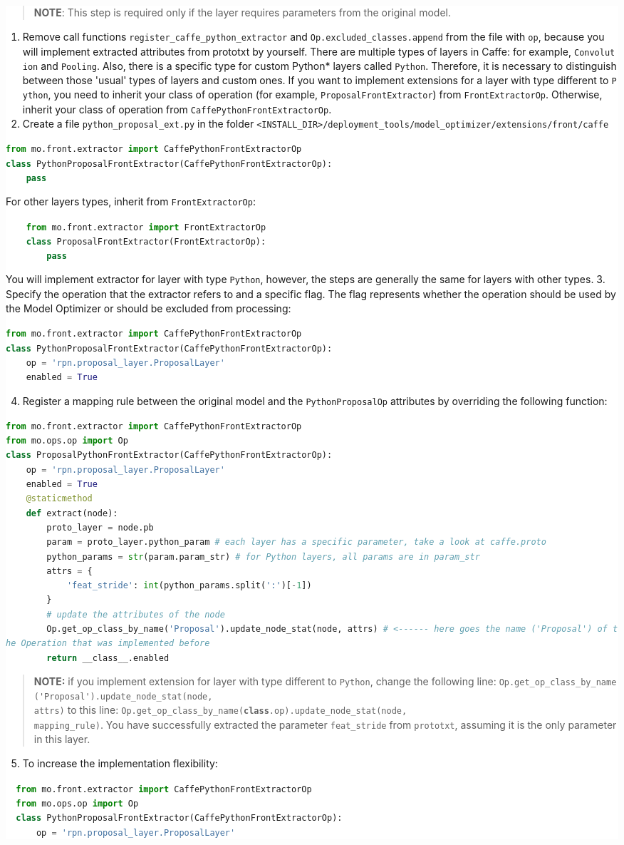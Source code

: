 > **NOTE**: This step is required only if the layer requires parameters from the original model.

1.	Remove call functions `register_caffe_python_extractor` and `Op.excluded_classes.append` from the file with `op`, because you will implement extracted attributes from prototxt by yourself.
There are multiple types of layers in Caffe: for example, `Convolution` and `Pooling`. Also, there is a specific type for custom Python\* layers called `Python`. Therefore, it is necessary to distinguish between those 'usual' types of layers and custom ones. If you want to implement extensions for a layer with type different to `Python`, you need to inherit your class of operation (for example, `ProposalFrontExtractor`) from `FrontExtractorOp`. Otherwise, inherit your class of operation from `CaffePythonFrontExtractorOp`.
2.  Create a file `python_proposal_ext.py` in the folder `<INSTALL_DIR>/deployment_tools/model_optimizer/extensions/front/caffe`
```py
from mo.front.extractor import CaffePythonFrontExtractorOp
class PythonProposalFrontExtractor(CaffePythonFrontExtractorOp):
    pass
```
For other layers types, inherit from `FrontExtractorOp`:
```py
	from mo.front.extractor import FrontExtractorOp
	class ProposalFrontExtractor(FrontExtractorOp):
		pass
```
You will implement extractor for layer with type `Python`, however, the steps are generally the same for layers with other types.
3.  Specify the operation that the extractor refers to and a specific flag. The flag represents whether the operation should be used by the Model Optimizer or should be excluded from processing:
```py
from mo.front.extractor import CaffePythonFrontExtractorOp
class PythonProposalFrontExtractor(CaffePythonFrontExtractorOp):
    op = 'rpn.proposal_layer.ProposalLayer'
    enabled = True
```
4.  Register a mapping rule between the original model and the `PythonProposalOp` attributes by overriding the following function:
```py
from mo.front.extractor import CaffePythonFrontExtractorOp
from mo.ops.op import Op
class ProposalPythonFrontExtractor(CaffePythonFrontExtractorOp):
    op = 'rpn.proposal_layer.ProposalLayer'
    enabled = True
    @staticmethod
    def extract(node):
        proto_layer = node.pb
        param = proto_layer.python_param # each layer has a specific parameter, take a look at caffe.proto
        python_params = str(param.param_str) # for Python layers, all params are in param_str
        attrs = {
            'feat_stride': int(python_params.split(':')[-1])
        }
        # update the attributes of the node
        Op.get_op_class_by_name('Proposal').update_node_stat(node, attrs) # <------ here goes the name ('Proposal') of the Operation that was implemented before
        return __class__.enabled
```
> **NOTE:** if you implement extension for layer with type different to `Python`, change the following line: <code>Op.get_op_class_by_name('Proposal').update_node_stat(node, attrs)</code> to this line: <code>Op.get_op_class_by_name(__class__.op).update_node_stat(node, mapping_rule)</code>.
You have successfully extracted the parameter `feat_stride` from `prototxt`, assuming it is the only parameter in this layer.
5.  To increase the implementation flexibility:
```py
  from mo.front.extractor import CaffePythonFrontExtractorOp
  from mo.ops.op import Op
  class PythonProposalFrontExtractor(CaffePythonFrontExtractorOp):
      op = 'rpn.proposal_layer.ProposalLayer'
```